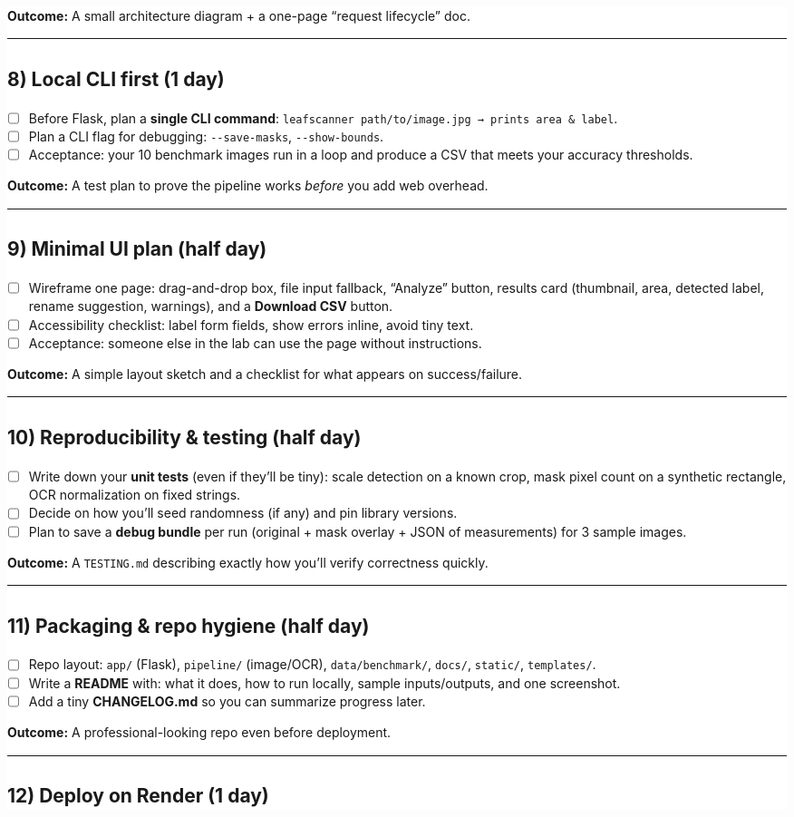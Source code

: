 **Outcome:** A small architecture diagram + a one-page “request lifecycle” doc.

---

## 8) Local CLI first (1 day)

* [ ] Before Flask, plan a **single CLI command**: `leafscanner path/to/image.jpg → prints area & label`.
* [ ] Plan a CLI flag for debugging: `--save-masks`, `--show-bounds`.
* [ ] Acceptance: your 10 benchmark images run in a loop and produce a CSV that meets your accuracy thresholds.

**Outcome:** A test plan to prove the pipeline works *before* you add web overhead.

---

## 9) Minimal UI plan (half day)

* [ ] Wireframe one page: drag-and-drop box, file input fallback, “Analyze” button, results card (thumbnail, area, detected label, rename suggestion, warnings), and a **Download CSV** button.
* [ ] Accessibility checklist: label form fields, show errors inline, avoid tiny text.
* [ ] Acceptance: someone else in the lab can use the page without instructions.

**Outcome:** A simple layout sketch and a checklist for what appears on success/failure.

---

## 10) Reproducibility & testing (half day)

* [ ] Write down your **unit tests** (even if they’ll be tiny): scale detection on a known crop, mask pixel count on a synthetic rectangle, OCR normalization on fixed strings.
* [ ] Decide on how you’ll seed randomness (if any) and pin library versions.
* [ ] Plan to save a **debug bundle** per run (original + mask overlay + JSON of measurements) for 3 sample images.

**Outcome:** A `TESTING.md` describing exactly how you’ll verify correctness quickly.

---

## 11) Packaging & repo hygiene (half day)

* [ ] Repo layout: `app/` (Flask), `pipeline/` (image/OCR), `data/benchmark/`, `docs/`, `static/`, `templates/`.
* [ ] Write a **README** with: what it does, how to run locally, sample inputs/outputs, and one screenshot.
* [ ] Add a tiny **CHANGELOG.md** so you can summarize progress later.

**Outcome:** A professional-looking repo even before deployment.

---

## 12) Deploy on Render (1 day)
